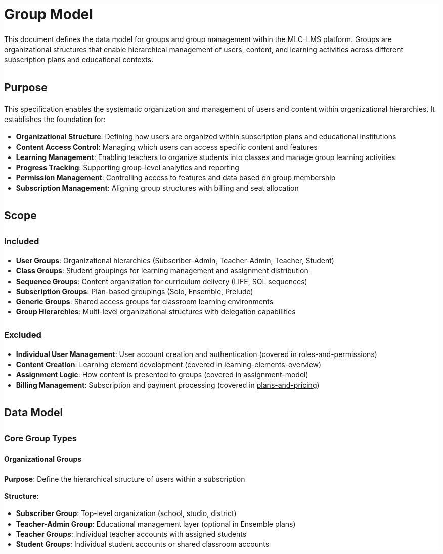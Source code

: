 # Group Model

This document defines the data model for groups and group management within the MLC-LMS platform. Groups are organizational structures that enable hierarchical management of users, content, and learning activities across different subscription plans and educational contexts.

## Purpose

This specification enables the systematic organization and management of users and content within organizational hierarchies. It establishes the foundation for:

- **Organizational Structure**: Defining how users are organized within subscription plans and educational institutions
- **Content Access Control**: Managing which users can access specific content and features
- **Learning Management**: Enabling teachers to organize students into classes and manage group learning activities
- **Progress Tracking**: Supporting group-level analytics and reporting
- **Permission Management**: Controlling access to features and data based on group membership
- **Subscription Management**: Aligning group structures with billing and seat allocation

## Scope

### Included
- **User Groups**: Organizational hierarchies (Subscriber-Admin, Teacher-Admin, Teacher, Student)
- **Class Groups**: Student groupings for learning management and assignment distribution
- **Sequence Groups**: Content organization for curriculum delivery (LIFE, SOL sequences)
- **Subscription Groups**: Plan-based groupings (Solo, Ensemble, Prelude)
- **Generic Groups**: Shared access groups for classroom learning environments
- **Group Hierarchies**: Multi-level organizational structures with delegation capabilities

### Excluded
- **Individual User Management**: User account creation and authentication (covered in [roles-and-permissions](../02-roles-and-permissions/))
- **Content Creation**: Learning element development (covered in [learning-elements-overview](learning-elements-overview.md))
- **Assignment Logic**: How content is presented to groups (covered in [assignment-model](assignment-model.md))
- **Billing Management**: Subscription and payment processing (covered in [plans-and-pricing](../14-payments-and-subscriptions/plans-and-pricing.md))

## Data Model

### Core Group Types

#### Organizational Groups
**Purpose**: Define the hierarchical structure of users within a subscription

**Structure**:
- **Subscriber Group**: Top-level organization (school, studio, district)
- **Teacher-Admin Group**: Educational management layer (optional in Ensemble plans)
- **Teacher Groups**: Individual teacher accounts with assigned students
- **Student Groups**: Individual student accounts or shared classroom accounts
